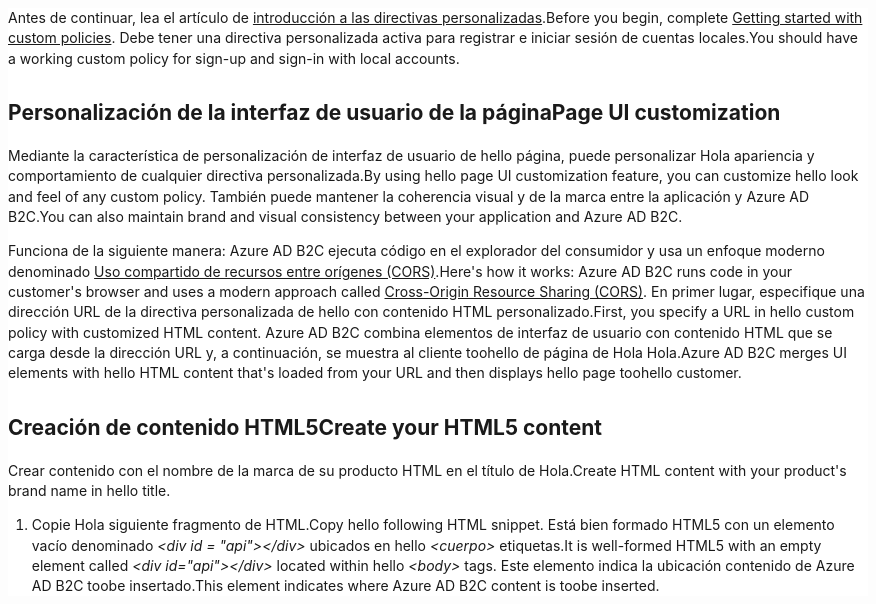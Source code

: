 <span data-ttu-id="a57b8-108">Antes de continuar, lea el artículo de [introducción a las directivas personalizadas](active-directory-b2c-get-started-custom.md).</span><span class="sxs-lookup"><span data-stu-id="a57b8-108">Before you begin, complete [Getting started with custom policies](active-directory-b2c-get-started-custom.md).</span></span> <span data-ttu-id="a57b8-109">Debe tener una directiva personalizada activa para registrar e iniciar sesión de cuentas locales.</span><span class="sxs-lookup"><span data-stu-id="a57b8-109">You should have a working custom policy for sign-up and sign-in with local accounts.</span></span>

## <a name="page-ui-customization"></a><span data-ttu-id="a57b8-110">Personalización de la interfaz de usuario de la página</span><span class="sxs-lookup"><span data-stu-id="a57b8-110">Page UI customization</span></span>

<span data-ttu-id="a57b8-111">Mediante la característica de personalización de interfaz de usuario de hello página, puede personalizar Hola apariencia y comportamiento de cualquier directiva personalizada.</span><span class="sxs-lookup"><span data-stu-id="a57b8-111">By using hello page UI customization feature, you can customize hello look and feel of any custom policy.</span></span> <span data-ttu-id="a57b8-112">También puede mantener la coherencia visual y de la marca entre la aplicación y Azure AD B2C.</span><span class="sxs-lookup"><span data-stu-id="a57b8-112">You can also maintain brand and visual consistency between your application and Azure AD B2C.</span></span>

<span data-ttu-id="a57b8-113">Funciona de la siguiente manera: Azure AD B2C ejecuta código en el explorador del consumidor y usa un enfoque moderno denominado [Uso compartido de recursos entre orígenes (CORS)](http://www.w3.org/TR/cors/).</span><span class="sxs-lookup"><span data-stu-id="a57b8-113">Here's how it works: Azure AD B2C runs code in your customer's browser and uses a modern approach called [Cross-Origin Resource Sharing (CORS)](http://www.w3.org/TR/cors/).</span></span> <span data-ttu-id="a57b8-114">En primer lugar, especifique una dirección URL de la directiva personalizada de hello con contenido HTML personalizado.</span><span class="sxs-lookup"><span data-stu-id="a57b8-114">First, you specify a URL in hello custom policy with customized HTML content.</span></span> <span data-ttu-id="a57b8-115">Azure AD B2C combina elementos de interfaz de usuario con contenido HTML que se carga desde la dirección URL y, a continuación, se muestra al cliente toohello de página de Hola Hola.</span><span class="sxs-lookup"><span data-stu-id="a57b8-115">Azure AD B2C merges UI elements with hello HTML content that's loaded from your URL and then displays hello page toohello customer.</span></span>

## <a name="create-your-html5-content"></a><span data-ttu-id="a57b8-116">Creación de contenido HTML5</span><span class="sxs-lookup"><span data-stu-id="a57b8-116">Create your HTML5 content</span></span>

<span data-ttu-id="a57b8-117">Crear contenido con el nombre de la marca de su producto HTML en el título de Hola.</span><span class="sxs-lookup"><span data-stu-id="a57b8-117">Create HTML content with your product's brand name in hello title.</span></span>

1. <span data-ttu-id="a57b8-118">Copie Hola siguiente fragmento de HTML.</span><span class="sxs-lookup"><span data-stu-id="a57b8-118">Copy hello following HTML snippet.</span></span> <span data-ttu-id="a57b8-119">Está bien formado HTML5 con un elemento vacío denominado  *\<div id = "api"\>\</div\>*  ubicados en hello  *\<cuerpo\>*  etiquetas.</span><span class="sxs-lookup"><span data-stu-id="a57b8-119">It is well-formed HTML5 with an empty element called *\<div id="api"\>\</div\>* located within hello *\<body\>* tags.</span></span> <span data-ttu-id="a57b8-120">Este elemento indica la ubicación contenido de Azure AD B2C toobe insertado.</span><span class="sxs-lookup"><span data-stu-id="a57b8-120">This element indicates where Azure AD B2C content is toobe inserted.</span></span>
